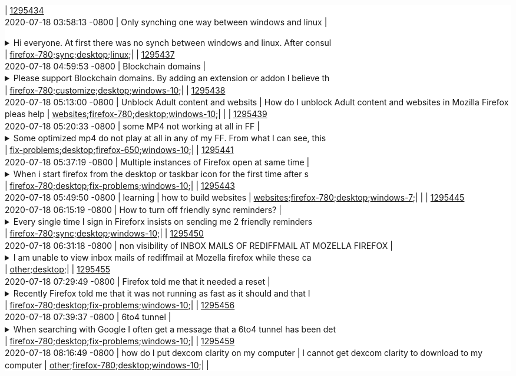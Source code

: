 | [1295434](https://support.mozilla.org/questions/1295434)<br>2020-07-18 03:58:13 -0800 | Only synching one way between windows and linux |<details><summary>Hi everyone. At first there was no synch between windows and linux. After consul</summary></details> | [firefox-780](https://support.mozilla.org/en-US/questions/firefox?tagged=firefox-780);[sync](https://support.mozilla.org/en-US/questions/firefox?tagged=sync);[desktop](https://support.mozilla.org/en-US/questions/firefox?tagged=desktop);[linux](https://support.mozilla.org/en-US/questions/firefox?tagged=linux);|
| [1295437](https://support.mozilla.org/questions/1295437)<br>2020-07-18 04:59:53 -0800 | Blockchain domains |<details><summary>Please support Blockchain domains.  By adding an extension or addon I believe th</summary></details> | [firefox-780](https://support.mozilla.org/en-US/questions/firefox?tagged=firefox-780);[customize](https://support.mozilla.org/en-US/questions/firefox?tagged=customize);[desktop](https://support.mozilla.org/en-US/questions/firefox?tagged=desktop);[windows-10](https://support.mozilla.org/en-US/questions/firefox?tagged=windows-10);|
| [1295438](https://support.mozilla.org/questions/1295438)<br>2020-07-18 05:13:00 -0800 | Unblock Adult content and websits | How do I unblock Adult content and websites in Mozilla Firefox pleas help  | [websites](https://support.mozilla.org/en-US/questions/firefox?tagged=websites);[firefox-780](https://support.mozilla.org/en-US/questions/firefox?tagged=firefox-780);[desktop](https://support.mozilla.org/en-US/questions/firefox?tagged=desktop);[windows-10](https://support.mozilla.org/en-US/questions/firefox?tagged=windows-10);| |
| [1295439](https://support.mozilla.org/questions/1295439)<br>2020-07-18 05:20:33 -0800 | some MP4 not working at all in FF |<details><summary>Some optimized mp4 do not play at all in any of my FF. From what I can see, this</summary></details> | [fix-problems](https://support.mozilla.org/en-US/questions/firefox?tagged=fix-problems);[desktop](https://support.mozilla.org/en-US/questions/firefox?tagged=desktop);[firefox-650](https://support.mozilla.org/en-US/questions/firefox?tagged=firefox-650);[windows-10](https://support.mozilla.org/en-US/questions/firefox?tagged=windows-10);|
| [1295441](https://support.mozilla.org/questions/1295441)<br>2020-07-18 05:37:19 -0800 | Multiple instances of Firefox open at same time |<details><summary>When i start firefox from the desktop or taskbar icon for the first time after s</summary></details> | [firefox-780](https://support.mozilla.org/en-US/questions/firefox?tagged=firefox-780);[desktop](https://support.mozilla.org/en-US/questions/firefox?tagged=desktop);[fix-problems](https://support.mozilla.org/en-US/questions/firefox?tagged=fix-problems);[windows-10](https://support.mozilla.org/en-US/questions/firefox?tagged=windows-10);|
| [1295443](https://support.mozilla.org/questions/1295443)<br>2020-07-18 05:49:50 -0800 | learning | how to build websites  | [websites](https://support.mozilla.org/en-US/questions/firefox?tagged=websites);[firefox-780](https://support.mozilla.org/en-US/questions/firefox?tagged=firefox-780);[desktop](https://support.mozilla.org/en-US/questions/firefox?tagged=desktop);[windows-7](https://support.mozilla.org/en-US/questions/firefox?tagged=windows-7);| |
| [1295445](https://support.mozilla.org/questions/1295445)<br>2020-07-18 06:15:19 -0800 | How to turn off friendly sync reminders? |<details><summary>Every single time I sign in Fireforx insists on sending me 2 friendly reminders </summary></details> | [firefox-780](https://support.mozilla.org/en-US/questions/firefox?tagged=firefox-780);[sync](https://support.mozilla.org/en-US/questions/firefox?tagged=sync);[desktop](https://support.mozilla.org/en-US/questions/firefox?tagged=desktop);[windows-10](https://support.mozilla.org/en-US/questions/firefox?tagged=windows-10);|
| [1295450](https://support.mozilla.org/questions/1295450)<br>2020-07-18 06:31:18 -0800 | non visibility of INBOX MAILS OF REDIFFMAIL AT MOZELLA FIREFOX |<details><summary>I am unable to view inbox mails of rediffmail  at Mozella firefox while these ca</summary></details> | [other](https://support.mozilla.org/en-US/questions/firefox?tagged=other);[desktop](https://support.mozilla.org/en-US/questions/firefox?tagged=desktop);|
| [1295455](https://support.mozilla.org/questions/1295455)<br>2020-07-18 07:29:49 -0800 | Firefox told me that it needed a reset |<details><summary>Recently Firefox told me that it was not running as fast as it should and that I</summary></details> | [firefox-780](https://support.mozilla.org/en-US/questions/firefox?tagged=firefox-780);[desktop](https://support.mozilla.org/en-US/questions/firefox?tagged=desktop);[fix-problems](https://support.mozilla.org/en-US/questions/firefox?tagged=fix-problems);[windows-10](https://support.mozilla.org/en-US/questions/firefox?tagged=windows-10);|
| [1295456](https://support.mozilla.org/questions/1295456)<br>2020-07-18 07:39:37 -0800 | 6to4 tunnel |<details><summary>When searching with Google I often get a message that a 6to4 tunnel has been det</summary></details> | [firefox-780](https://support.mozilla.org/en-US/questions/firefox?tagged=firefox-780);[desktop](https://support.mozilla.org/en-US/questions/firefox?tagged=desktop);[fix-problems](https://support.mozilla.org/en-US/questions/firefox?tagged=fix-problems);[windows-10](https://support.mozilla.org/en-US/questions/firefox?tagged=windows-10);|
| [1295459](https://support.mozilla.org/questions/1295459)<br>2020-07-18 08:16:49 -0800 | how do I put dexcom clarity on my computer | I cannot get dexcom clarity to download to my computer  | [other](https://support.mozilla.org/en-US/questions/firefox?tagged=other);[firefox-780](https://support.mozilla.org/en-US/questions/firefox?tagged=firefox-780);[desktop](https://support.mozilla.org/en-US/questions/firefox?tagged=desktop);[windows-10](https://support.mozilla.org/en-US/questions/firefox?tagged=windows-10);| |